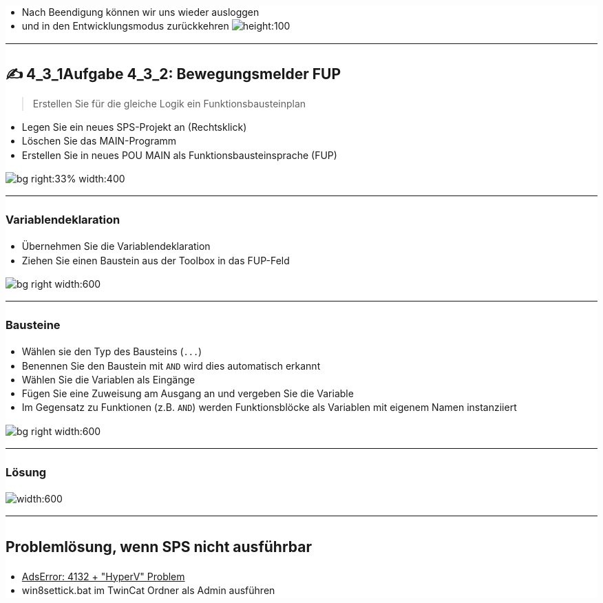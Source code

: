 - Nach Beendigung können wir uns wieder ausloggen
- und in den Entwicklungsmodus zurückkehren
  ![height:100](images/TCausloggen.png)

---

## ✍️ 4_3_1Aufgabe 4_3_2: Bewegungsmelder FUP

> Erstellen Sie für die gleiche Logik ein Funktionsbausteinplan

- Legen Sie ein neues SPS-Projekt an (Rechtsklick)
- Löschen Sie das MAIN-Programm
- Erstellen Sie in neues POU MAIN als Funktionsbausteinsprache (FUP)

![bg right:33% width:400](images/_POUhinzufügen.png)

---

### Variablendeklaration

- Übernehmen Sie die Variablendeklaration
- Ziehen Sie einen Baustein aus der Toolbox in das FUP-Feld

![bg right width:600](images\Baustein.png)

---

### Bausteine 

- Wählen sie den Typ des Bausteins (```...```)
- Benennen Sie den Baustein mit ```AND``` wird dies automatisch erkannt
- Wählen Sie die Variablen als Eingänge
- Fügen Sie eine Zuweisung am Ausgang an und vergeben Sie die Variable
- Im Gegensatz zu Funktionen (z.B. `AND`) werden Funktionsblöcke als Variablen mit eigenem Namen instanziiert

![bg right width:600](images/BausteiNTyp.png)

---

### Lösung

![width:600](images/LoesungFup.png)



---


## Problemlösung, wenn SPS nicht ausführbar

- [AdsError: 4132 + "HyperV" Problem](https://www.sps-forum.de/threads/twincat-3-4024-10-visual-studio-2019-xar-adserror-4132-hyperv-problem.101584/)
- win8settick.bat im TwinCat Ordner als Admin ausführen
